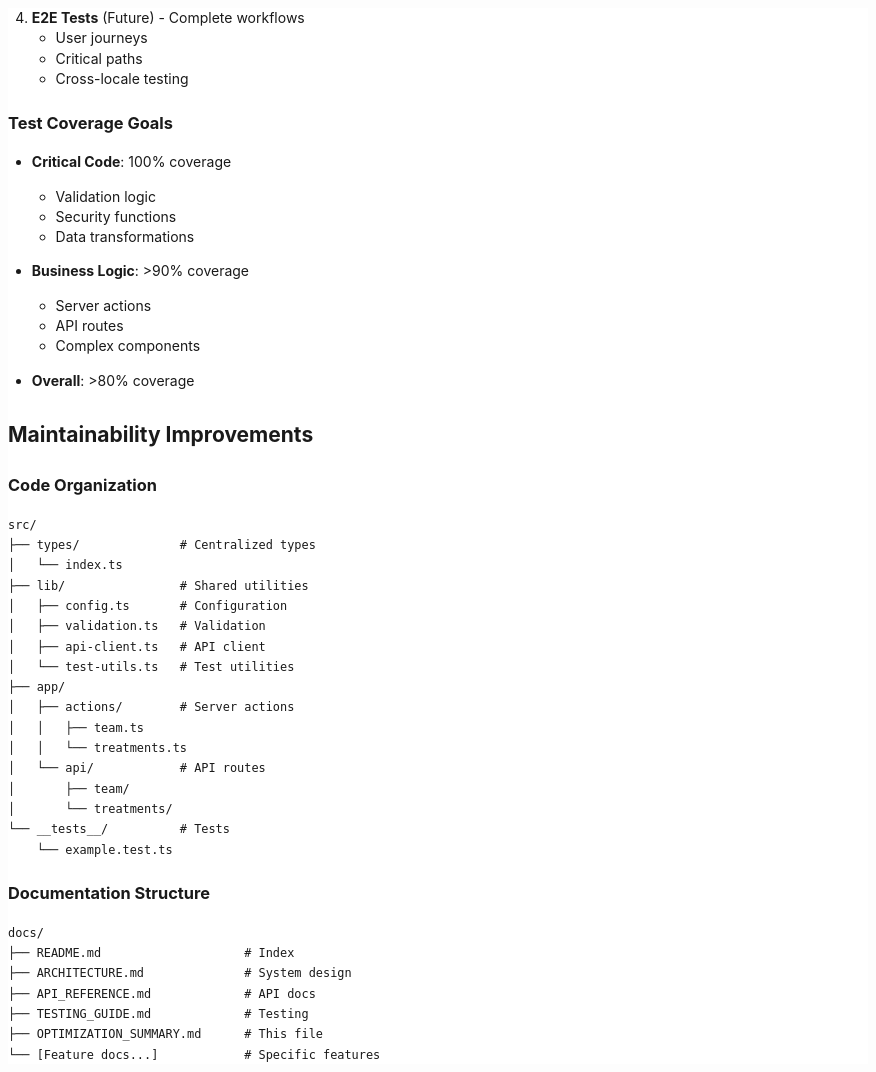 4. **E2E Tests** (Future) - Complete workflows
   - User journeys
   - Critical paths
   - Cross-locale testing

### Test Coverage Goals

- **Critical Code**: 100% coverage
  - Validation logic
  - Security functions
  - Data transformations

- **Business Logic**: >90% coverage
  - Server actions
  - API routes
  - Complex components

- **Overall**: >80% coverage

## Maintainability Improvements

### Code Organization

```
src/
├── types/              # Centralized types
│   └── index.ts
├── lib/                # Shared utilities
│   ├── config.ts       # Configuration
│   ├── validation.ts   # Validation
│   ├── api-client.ts   # API client
│   └── test-utils.ts   # Test utilities
├── app/
│   ├── actions/        # Server actions
│   │   ├── team.ts
│   │   └── treatments.ts
│   └── api/            # API routes
│       ├── team/
│       └── treatments/
└── __tests__/          # Tests
    └── example.test.ts
```

### Documentation Structure

```
docs/
├── README.md                    # Index
├── ARCHITECTURE.md              # System design
├── API_REFERENCE.md             # API docs
├── TESTING_GUIDE.md             # Testing
├── OPTIMIZATION_SUMMARY.md      # This file
└── [Feature docs...]            # Specific features
```
